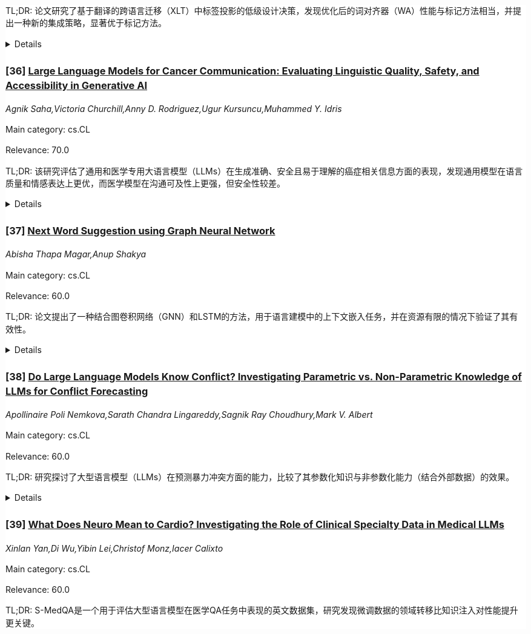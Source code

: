 TL;DR: 论文研究了基于翻译的跨语言迁移（XLT）中标签投影的低级设计决策，发现优化后的词对齐器（WA）性能与标记方法相当，并提出一种新的集成策略，显著优于标记方法。


<details><summary>Details</summary></details>


### [36] [Large Language Models for Cancer Communication: Evaluating Linguistic Quality, Safety, and Accessibility in Generative AI](https://arxiv.org/abs/2505.10472)
*Agnik Saha,Victoria Churchill,Anny D. Rodriguez,Ugur Kursuncu,Muhammed Y. Idris*

Main category: cs.CL

Relevance: 70.0

TL;DR: 该研究评估了通用和医学专用大语言模型（LLMs）在生成准确、安全且易于理解的癌症相关信息方面的表现，发现通用模型在语言质量和情感表达上更优，而医学模型在沟通可及性上更强，但安全性较差。


<details><summary>Details</summary></details>


### [37] [Next Word Suggestion using Graph Neural Network](https://arxiv.org/abs/2505.09649)
*Abisha Thapa Magar,Anup Shakya*

Main category: cs.CL

Relevance: 60.0

TL;DR: 论文提出了一种结合图卷积网络（GNN）和LSTM的方法，用于语言建模中的上下文嵌入任务，并在资源有限的情况下验证了其有效性。


<details><summary>Details</summary></details>


### [38] [Do Large Language Models Know Conflict? Investigating Parametric vs. Non-Parametric Knowledge of LLMs for Conflict Forecasting](https://arxiv.org/abs/2505.09852)
*Apollinaire Poli Nemkova,Sarath Chandra Lingareddy,Sagnik Ray Choudhury,Mark V. Albert*

Main category: cs.CL

Relevance: 60.0

TL;DR: 研究探讨了大型语言模型（LLMs）在预测暴力冲突方面的能力，比较了其参数化知识与非参数化能力（结合外部数据）的效果。


<details><summary>Details</summary></details>


### [39] [What Does Neuro Mean to Cardio? Investigating the Role of Clinical Specialty Data in Medical LLMs](https://arxiv.org/abs/2505.10113)
*Xinlan Yan,Di Wu,Yibin Lei,Christof Monz,Iacer Calixto*

Main category: cs.CL

Relevance: 60.0

TL;DR: S-MedQA是一个用于评估大型语言模型在医学QA任务中表现的英文数据集，研究发现微调数据的领域转移比知识注入对性能提升更关键。
